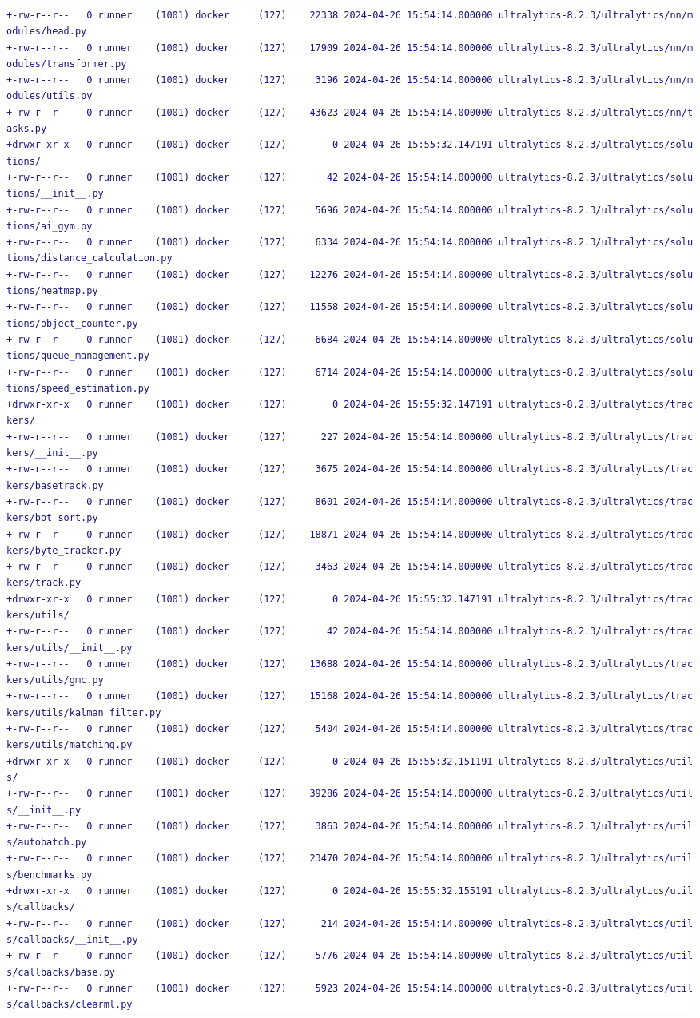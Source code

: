 ```diff
+-rw-r--r--   0 runner    (1001) docker     (127)    22338 2024-04-26 15:54:14.000000 ultralytics-8.2.3/ultralytics/nn/modules/head.py
+-rw-r--r--   0 runner    (1001) docker     (127)    17909 2024-04-26 15:54:14.000000 ultralytics-8.2.3/ultralytics/nn/modules/transformer.py
+-rw-r--r--   0 runner    (1001) docker     (127)     3196 2024-04-26 15:54:14.000000 ultralytics-8.2.3/ultralytics/nn/modules/utils.py
+-rw-r--r--   0 runner    (1001) docker     (127)    43623 2024-04-26 15:54:14.000000 ultralytics-8.2.3/ultralytics/nn/tasks.py
+drwxr-xr-x   0 runner    (1001) docker     (127)        0 2024-04-26 15:55:32.147191 ultralytics-8.2.3/ultralytics/solutions/
+-rw-r--r--   0 runner    (1001) docker     (127)       42 2024-04-26 15:54:14.000000 ultralytics-8.2.3/ultralytics/solutions/__init__.py
+-rw-r--r--   0 runner    (1001) docker     (127)     5696 2024-04-26 15:54:14.000000 ultralytics-8.2.3/ultralytics/solutions/ai_gym.py
+-rw-r--r--   0 runner    (1001) docker     (127)     6334 2024-04-26 15:54:14.000000 ultralytics-8.2.3/ultralytics/solutions/distance_calculation.py
+-rw-r--r--   0 runner    (1001) docker     (127)    12276 2024-04-26 15:54:14.000000 ultralytics-8.2.3/ultralytics/solutions/heatmap.py
+-rw-r--r--   0 runner    (1001) docker     (127)    11558 2024-04-26 15:54:14.000000 ultralytics-8.2.3/ultralytics/solutions/object_counter.py
+-rw-r--r--   0 runner    (1001) docker     (127)     6684 2024-04-26 15:54:14.000000 ultralytics-8.2.3/ultralytics/solutions/queue_management.py
+-rw-r--r--   0 runner    (1001) docker     (127)     6714 2024-04-26 15:54:14.000000 ultralytics-8.2.3/ultralytics/solutions/speed_estimation.py
+drwxr-xr-x   0 runner    (1001) docker     (127)        0 2024-04-26 15:55:32.147191 ultralytics-8.2.3/ultralytics/trackers/
+-rw-r--r--   0 runner    (1001) docker     (127)      227 2024-04-26 15:54:14.000000 ultralytics-8.2.3/ultralytics/trackers/__init__.py
+-rw-r--r--   0 runner    (1001) docker     (127)     3675 2024-04-26 15:54:14.000000 ultralytics-8.2.3/ultralytics/trackers/basetrack.py
+-rw-r--r--   0 runner    (1001) docker     (127)     8601 2024-04-26 15:54:14.000000 ultralytics-8.2.3/ultralytics/trackers/bot_sort.py
+-rw-r--r--   0 runner    (1001) docker     (127)    18871 2024-04-26 15:54:14.000000 ultralytics-8.2.3/ultralytics/trackers/byte_tracker.py
+-rw-r--r--   0 runner    (1001) docker     (127)     3463 2024-04-26 15:54:14.000000 ultralytics-8.2.3/ultralytics/trackers/track.py
+drwxr-xr-x   0 runner    (1001) docker     (127)        0 2024-04-26 15:55:32.147191 ultralytics-8.2.3/ultralytics/trackers/utils/
+-rw-r--r--   0 runner    (1001) docker     (127)       42 2024-04-26 15:54:14.000000 ultralytics-8.2.3/ultralytics/trackers/utils/__init__.py
+-rw-r--r--   0 runner    (1001) docker     (127)    13688 2024-04-26 15:54:14.000000 ultralytics-8.2.3/ultralytics/trackers/utils/gmc.py
+-rw-r--r--   0 runner    (1001) docker     (127)    15168 2024-04-26 15:54:14.000000 ultralytics-8.2.3/ultralytics/trackers/utils/kalman_filter.py
+-rw-r--r--   0 runner    (1001) docker     (127)     5404 2024-04-26 15:54:14.000000 ultralytics-8.2.3/ultralytics/trackers/utils/matching.py
+drwxr-xr-x   0 runner    (1001) docker     (127)        0 2024-04-26 15:55:32.151191 ultralytics-8.2.3/ultralytics/utils/
+-rw-r--r--   0 runner    (1001) docker     (127)    39286 2024-04-26 15:54:14.000000 ultralytics-8.2.3/ultralytics/utils/__init__.py
+-rw-r--r--   0 runner    (1001) docker     (127)     3863 2024-04-26 15:54:14.000000 ultralytics-8.2.3/ultralytics/utils/autobatch.py
+-rw-r--r--   0 runner    (1001) docker     (127)    23470 2024-04-26 15:54:14.000000 ultralytics-8.2.3/ultralytics/utils/benchmarks.py
+drwxr-xr-x   0 runner    (1001) docker     (127)        0 2024-04-26 15:55:32.155191 ultralytics-8.2.3/ultralytics/utils/callbacks/
+-rw-r--r--   0 runner    (1001) docker     (127)      214 2024-04-26 15:54:14.000000 ultralytics-8.2.3/ultralytics/utils/callbacks/__init__.py
+-rw-r--r--   0 runner    (1001) docker     (127)     5776 2024-04-26 15:54:14.000000 ultralytics-8.2.3/ultralytics/utils/callbacks/base.py
+-rw-r--r--   0 runner    (1001) docker     (127)     5923 2024-04-26 15:54:14.000000 ultralytics-8.2.3/ultralytics/utils/callbacks/clearml.py
```